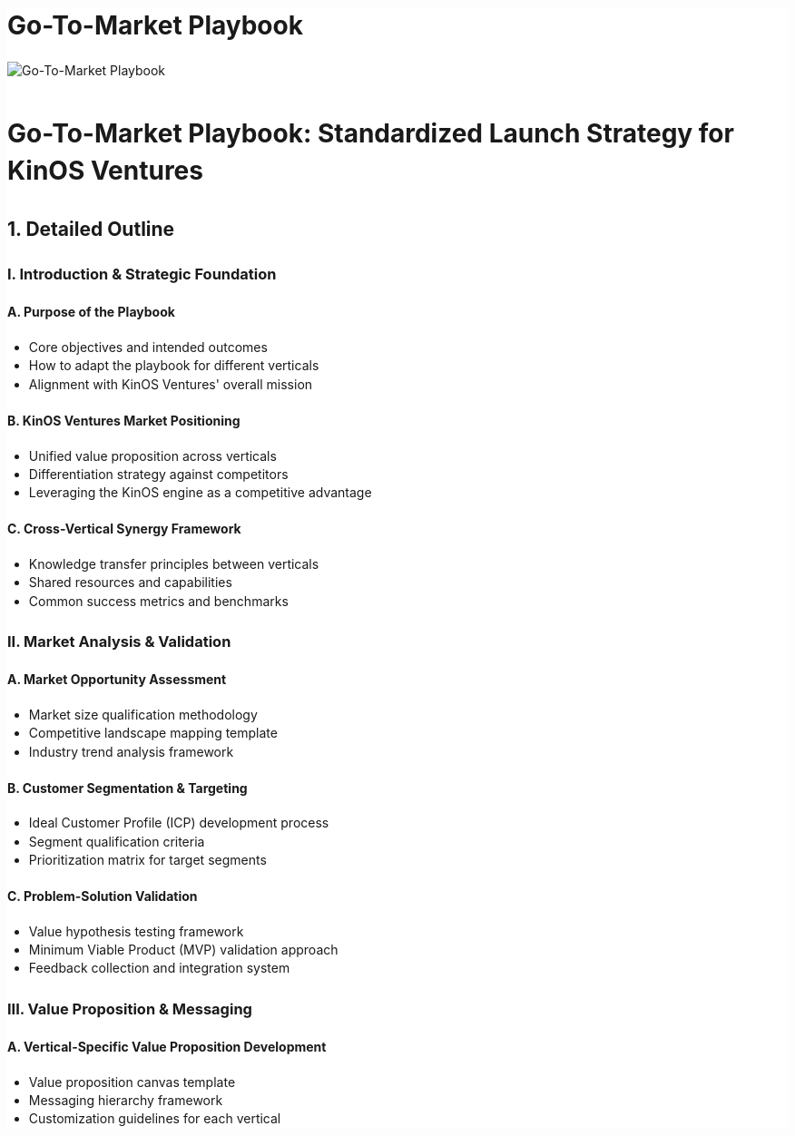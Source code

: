 # Go-To-Market Playbook

![Go-To-Market Playbook](/categories\Business_Growth\go-to-market-playbook.png)

# Go-To-Market Playbook: Standardized Launch Strategy for KinOS Ventures

## 1. Detailed Outline

### I. Introduction & Strategic Foundation
#### A. Purpose of the Playbook
- Core objectives and intended outcomes
- How to adapt the playbook for different verticals
- Alignment with KinOS Ventures' overall mission

#### B. KinOS Ventures Market Positioning
- Unified value proposition across verticals
- Differentiation strategy against competitors
- Leveraging the KinOS engine as a competitive advantage

#### C. Cross-Vertical Synergy Framework
- Knowledge transfer principles between verticals
- Shared resources and capabilities
- Common success metrics and benchmarks

### II. Market Analysis & Validation
#### A. Market Opportunity Assessment
- Market size qualification methodology
- Competitive landscape mapping template
- Industry trend analysis framework

#### B. Customer Segmentation & Targeting
- Ideal Customer Profile (ICP) development process
- Segment qualification criteria
- Prioritization matrix for target segments

#### C. Problem-Solution Validation
- Value hypothesis testing framework
- Minimum Viable Product (MVP) validation approach
- Feedback collection and integration system

### III. Value Proposition & Messaging
#### A. Vertical-Specific Value Proposition Development
- Value proposition canvas template
- Messaging hierarchy framework
- Customization guidelines for each vertical
